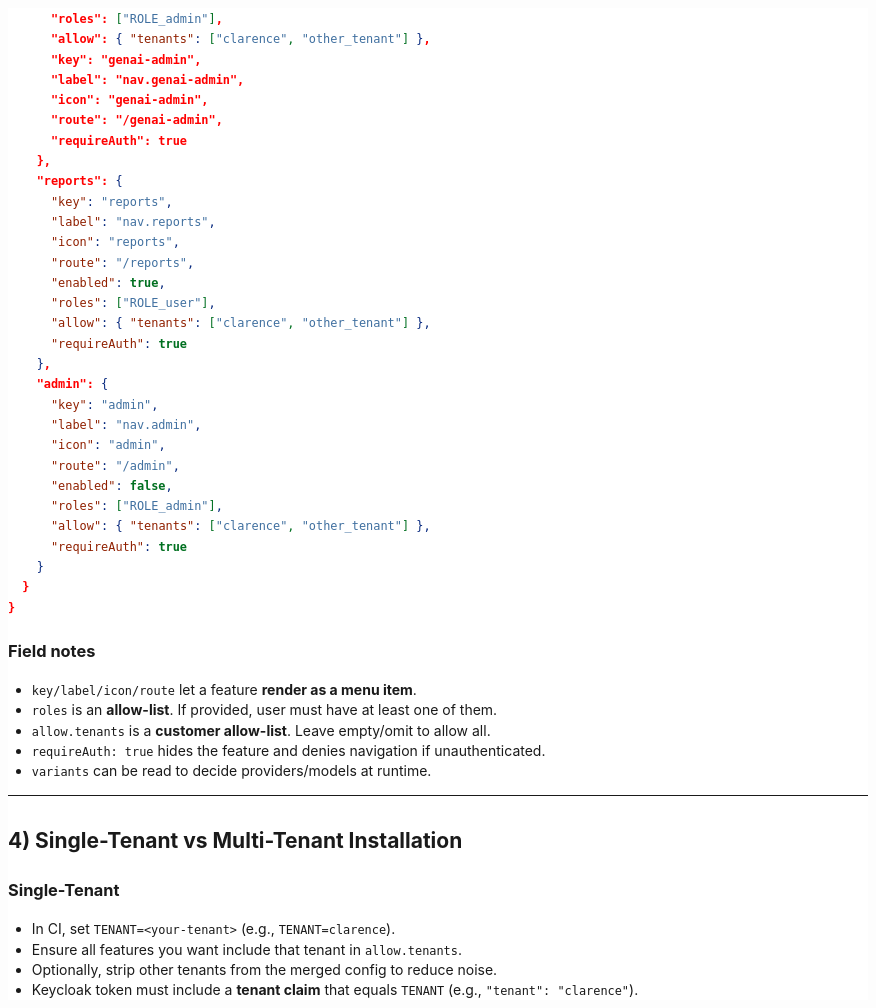 ```json
      "roles": ["ROLE_admin"],
      "allow": { "tenants": ["clarence", "other_tenant"] },
      "key": "genai-admin",
      "label": "nav.genai-admin",
      "icon": "genai-admin",
      "route": "/genai-admin",
      "requireAuth": true
    },
    "reports": {
      "key": "reports",
      "label": "nav.reports",
      "icon": "reports",
      "route": "/reports",
      "enabled": true,
      "roles": ["ROLE_user"],
      "allow": { "tenants": ["clarence", "other_tenant"] },
      "requireAuth": true
    },
    "admin": {
      "key": "admin",
      "label": "nav.admin",
      "icon": "admin",
      "route": "/admin",
      "enabled": false,
      "roles": ["ROLE_admin"],
      "allow": { "tenants": ["clarence", "other_tenant"] },
      "requireAuth": true
    }
  }
}
```

### Field notes
- `key/label/icon/route` let a feature **render as a menu item**.
- `roles` is an **allow-list**. If provided, user must have at least one of them.
- `allow.tenants` is a **customer allow-list**. Leave empty/omit to allow all.
- `requireAuth: true` hides the feature and denies navigation if unauthenticated.
- `variants` can be read to decide providers/models at runtime.

---

## 4) Single-Tenant vs Multi-Tenant Installation

### Single-Tenant
- In CI, set `TENANT=<your-tenant>` (e.g., `TENANT=clarence`).
- Ensure all features you want include that tenant in `allow.tenants`.
- Optionally, strip other tenants from the merged config to reduce noise.
- Keycloak token must include a **tenant claim** that equals `TENANT` (e.g., `"tenant": "clarence"`).
